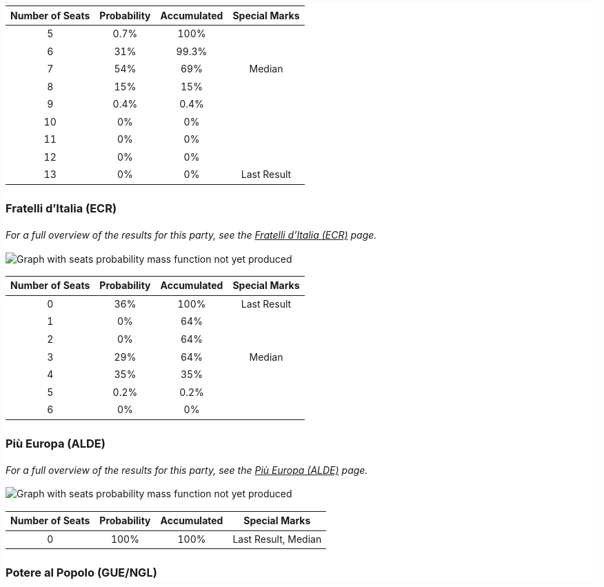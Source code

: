 | Number of Seats | Probability | Accumulated | Special Marks |
|:---------------:|:-----------:|:-----------:|:-------------:|
| 5 | 0.7% | 100% |  |
| 6 | 31% | 99.3% |  |
| 7 | 54% | 69% | Median |
| 8 | 15% | 15% |  |
| 9 | 0.4% | 0.4% |  |
| 10 | 0% | 0% |  |
| 11 | 0% | 0% |  |
| 12 | 0% | 0% |  |
| 13 | 0% | 0% | Last Result |

### Fratelli d’Italia (ECR)

*For a full overview of the results for this party, see the [Fratelli d’Italia (ECR)](party-fratellid’italiaecr.html) page.*

![Graph with seats probability mass function not yet produced](2018-12-18-EMGAcqua-seats-pmf-fratellid’italiaecr.png "Seats Probability Mass Function")

| Number of Seats | Probability | Accumulated | Special Marks |
|:---------------:|:-----------:|:-----------:|:-------------:|
| 0 | 36% | 100% | Last Result |
| 1 | 0% | 64% |  |
| 2 | 0% | 64% |  |
| 3 | 29% | 64% | Median |
| 4 | 35% | 35% |  |
| 5 | 0.2% | 0.2% |  |
| 6 | 0% | 0% |  |

### Più Europa (ALDE)

*For a full overview of the results for this party, see the [Più Europa (ALDE)](party-piùeuropaalde.html) page.*

![Graph with seats probability mass function not yet produced](2018-12-18-EMGAcqua-seats-pmf-piùeuropaalde.png "Seats Probability Mass Function")

| Number of Seats | Probability | Accumulated | Special Marks |
|:---------------:|:-----------:|:-----------:|:-------------:|
| 0 | 100% | 100% | Last Result, Median |

### Potere al Popolo (GUE/NGL)
